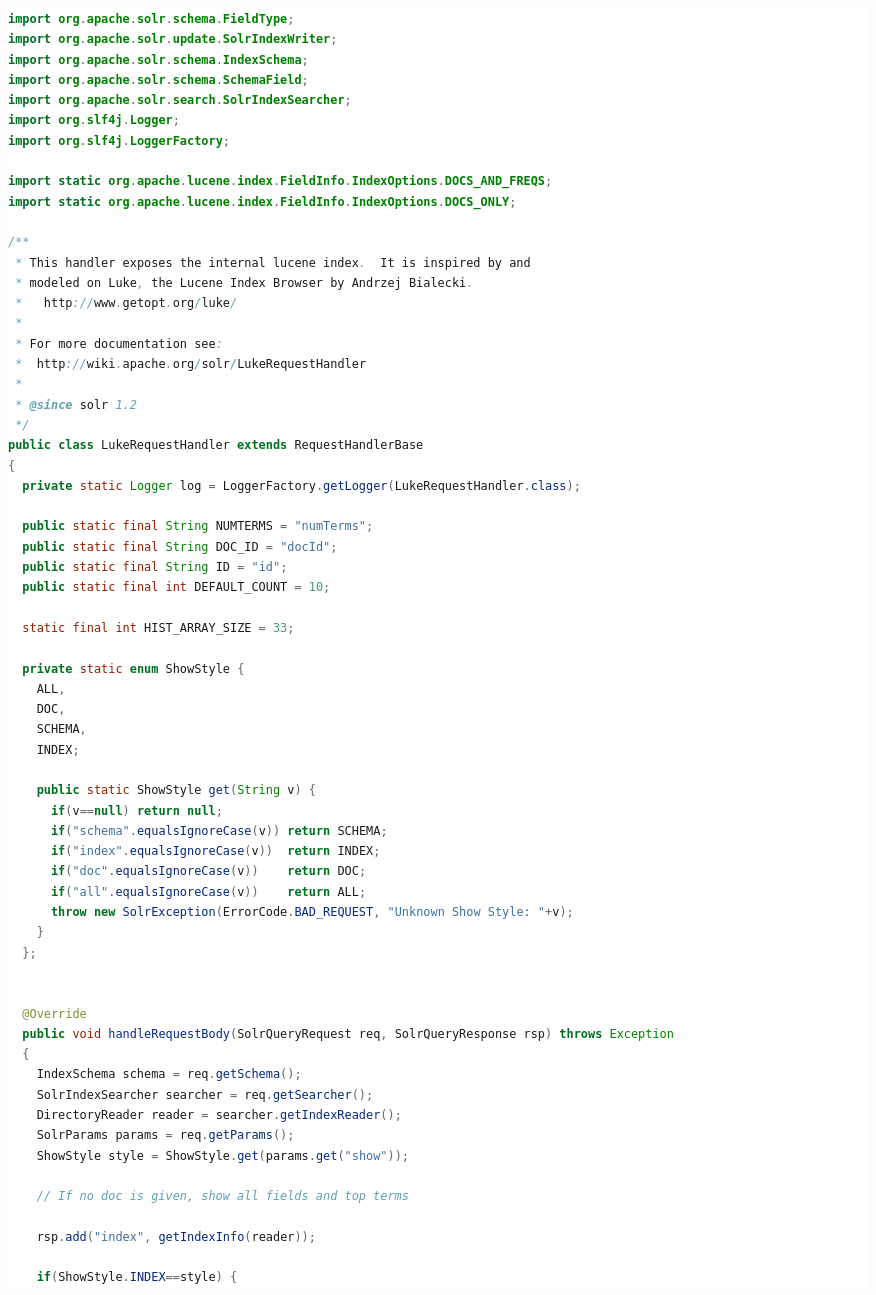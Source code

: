 ```java
import org.apache.solr.schema.FieldType;
import org.apache.solr.update.SolrIndexWriter;
import org.apache.solr.schema.IndexSchema;
import org.apache.solr.schema.SchemaField;
import org.apache.solr.search.SolrIndexSearcher;
import org.slf4j.Logger;
import org.slf4j.LoggerFactory;

import static org.apache.lucene.index.FieldInfo.IndexOptions.DOCS_AND_FREQS;
import static org.apache.lucene.index.FieldInfo.IndexOptions.DOCS_ONLY;

/**
 * This handler exposes the internal lucene index.  It is inspired by and 
 * modeled on Luke, the Lucene Index Browser by Andrzej Bialecki.
 *   http://www.getopt.org/luke/
 *
 * For more documentation see:
 *  http://wiki.apache.org/solr/LukeRequestHandler
 *
 * @since solr 1.2
 */
public class LukeRequestHandler extends RequestHandlerBase
{
  private static Logger log = LoggerFactory.getLogger(LukeRequestHandler.class);

  public static final String NUMTERMS = "numTerms";
  public static final String DOC_ID = "docId";
  public static final String ID = "id";
  public static final int DEFAULT_COUNT = 10;

  static final int HIST_ARRAY_SIZE = 33;

  private static enum ShowStyle {
    ALL,
    DOC,
    SCHEMA,
    INDEX;

    public static ShowStyle get(String v) {
      if(v==null) return null;
      if("schema".equalsIgnoreCase(v)) return SCHEMA;
      if("index".equalsIgnoreCase(v))  return INDEX;
      if("doc".equalsIgnoreCase(v))    return DOC;
      if("all".equalsIgnoreCase(v))    return ALL;
      throw new SolrException(ErrorCode.BAD_REQUEST, "Unknown Show Style: "+v);
    }
  };


  @Override
  public void handleRequestBody(SolrQueryRequest req, SolrQueryResponse rsp) throws Exception
  {
    IndexSchema schema = req.getSchema();
    SolrIndexSearcher searcher = req.getSearcher();
    DirectoryReader reader = searcher.getIndexReader();
    SolrParams params = req.getParams();
    ShowStyle style = ShowStyle.get(params.get("show"));

    // If no doc is given, show all fields and top terms

    rsp.add("index", getIndexInfo(reader));

    if(ShowStyle.INDEX==style) {
```